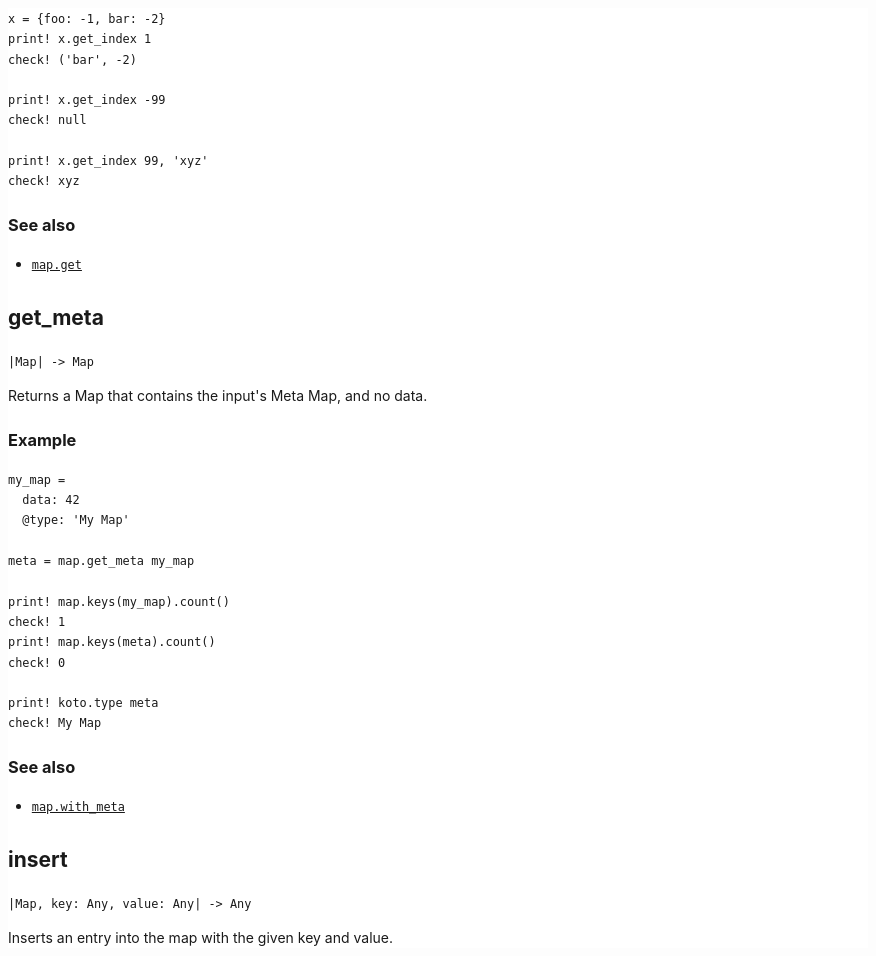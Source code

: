 ```koto
x = {foo: -1, bar: -2}
print! x.get_index 1
check! ('bar', -2)

print! x.get_index -99
check! null

print! x.get_index 99, 'xyz'
check! xyz
```

### See also

- [`map.get`](#get)


## get_meta

```kototype
|Map| -> Map
```

Returns a Map that contains the input's Meta Map, and no data.

### Example

```koto
my_map =
  data: 42
  @type: 'My Map'

meta = map.get_meta my_map

print! map.keys(my_map).count()
check! 1
print! map.keys(meta).count()
check! 0

print! koto.type meta
check! My Map
```

### See also

- [`map.with_meta`](#with_meta)

## insert

```kototype
|Map, key: Any, value: Any| -> Any
```

Inserts an entry into the map with the given key and value. 
